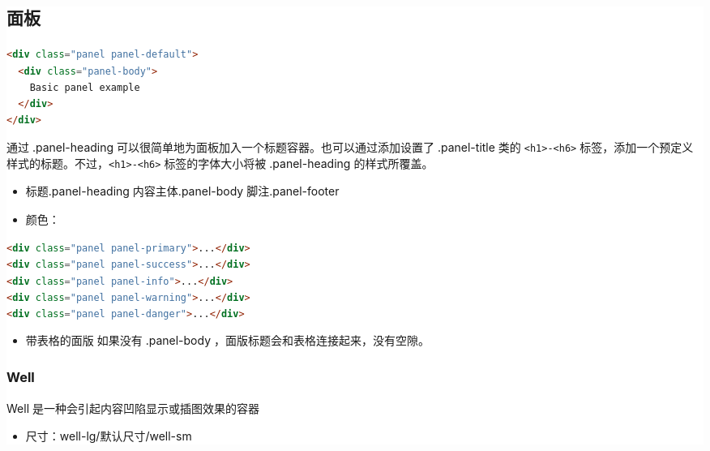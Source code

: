 ## 面板

```html
<div class="panel panel-default">
  <div class="panel-body">
    Basic panel example
  </div>
</div>
```
通过 .panel-heading 可以很简单地为面板加入一个标题容器。也可以通过添加设置了 .panel-title 类的 `<h1>-<h6>` 标签，添加一个预定义样式的标题。不过，`<h1>-<h6>` 标签的字体大小将被 .panel-heading 的样式所覆盖。
* 标题.panel-heading 内容主体.panel-body 脚注.panel-footer

* 颜色：
```html
<div class="panel panel-primary">...</div>
<div class="panel panel-success">...</div>
<div class="panel panel-info">...</div>
<div class="panel panel-warning">...</div>
<div class="panel panel-danger">...</div>
```
* 带表格的面版 如果没有 .panel-body ，面版标题会和表格连接起来，没有空隙。

### Well 
Well 是一种会引起内容凹陷显示或插图效果的容器

* 尺寸：well-lg/默认尺寸/well-sm


